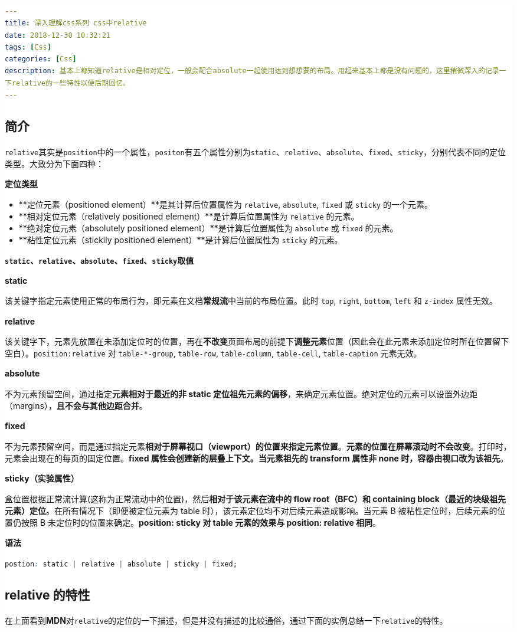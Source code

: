 ```yaml
---
title: 深入理解css系列 css中relative
date: 2018-12-30 10:32:21
tags: [Css]
categories: [Css]
description: 基本上都知道relative是相对定位，一般会配合absolute一起使用达到想想要的布局。用起来基本上都是没有问题的，这里稍微深入的记录一下relative的一些特性以便后期回忆。
---
```


## 简介

`relative`其实是`position`中的一个属性，`positon`有五个属性分别为`static`、`relative`、`absolute`、`fixed`、`sticky`，分别代表不同的定位类型。大致分为下面四种：

**定位类型**

- **定位元素（positioned element）**是其计算后位置属性为 `relative`, `absolute`, `fixed` 或 `sticky` 的一个元素。
- **相对定位元素（relatively positioned element）**是计算后位置属性为 `relative` 的元素。
- **绝对定位元素（absolutely positioned element）**是计算后位置属性为 `absolute` 或 `fixed` 的元素。
- **粘性定位元素（stickily positioned element）**是计算后位置属性为 `sticky` 的元素。

**`static`、`relative`、`absolute`、`fixed`、`sticky`取值**

**static**

该关键字指定元素使用正常的布局行为，即元素在文档**常规流**中当前的布局位置。此时 `top`, `right`, `bottom`, `left` 和 `z-index` 属性无效。

**relative**

该关键字下，元素先放置在未添加定位时的位置，再在**不改变**页面布局的前提下**调整元素**位置（因此会在此元素未添加定位时所在位置留下空白）。`position:relative` 对 `table-*-group`, `table-row`, `table-column`, `table-cell`, `table-caption` 元素无效。

**absolute**

不为元素预留空间，通过指定**元素相对于最近的非 static 定位祖先元素的偏移**，来确定元素位置。绝对定位的元素可以设置外边距（margins），**且不会与其他边距合并**。

**fixed**

不为元素预留空间，而是通过指定元素**相对于屏幕视口（viewport）的位置来指定元素位置**。**元素的位置在屏幕滚动时不会改变**。打印时，元素会出现在的每页的固定位置。**fixed 属性会创建新的层叠上下文。当元素祖先的 transform 属性非 none 时，容器由视口改为该祖先**。

**sticky（实验属性）**

盒位置根据正常流计算(这称为正常流动中的位置)，然后**相对于该元素在流中的 flow root（BFC）和 containing block（最近的块级祖先元素）定位**。在所有情况下（即便被定位元素为 table 时），该元素定位均不对后续元素造成影响。当元素 B 被粘性定位时，后续元素的位置仍按照 B 未定位时的位置来确定。**position: sticky 对 table 元素的效果与 position: relative 相同**。

**语法**

```css
postion: static | relative | absolute | sticky | fixed;
```

## relative 的特性

在上面看到**MDN**对`relative`的定位的一下描述，但是并没有描述的比较通俗，通过下面的实例总结一下`relative`的特性。
